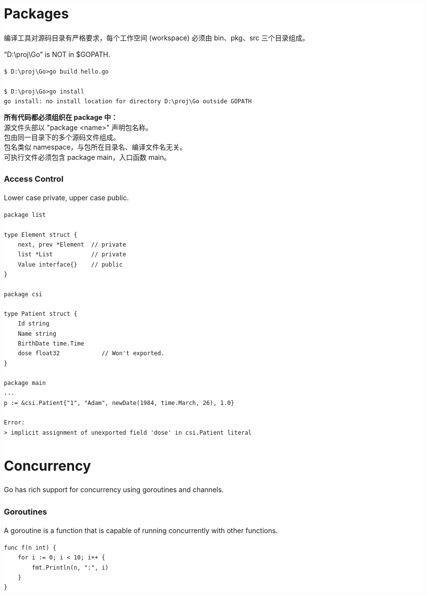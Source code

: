 Packages
========

编译工具对源码目录有严格要求，每个工作空间 (workspace) 必须由
bin、pkg、src 三个目录组成。

“D:\\proj\\Go” is NOT in \$GOPATH.

    $ D:\proj\Go>go build hello.go

    $ D:\proj\Go>go install
    go install: no install location for directory D:\proj\Go outside GOPATH

**所有代码都必须组织在 package 中：**\
源文件头部以 "package &lt;name&gt;" 声明包名称。\
包由同一目录下的多个源码文件组成。\
包名类似 namespace，与包所在目录名、编译文件名无关。\
可执行文件必须包含 package main，入口函数 main。

### Access Control

Lower case private, upper case public.

    package list

    type Element struct {
        next, prev *Element  // private
        list *List           // private
        Value interface{}    // public
    }

    package csi

    type Patient struct {
        Id string
        Name string
        BirthDate time.Time
        dose float32            // Won't exported.
    }

    package main
    ...
    p := &csi.Patient{"1", "Adam", newDate(1984, time.March, 26), 1.0}

    Error:
    > implicit assignment of unexported field 'dose' in csi.Patient literal

Concurrency
===========

Go has rich support for concurrency using goroutines and channels.

### Goroutines

A goroutine is a function that is capable of running concurrently with
other functions.

    func f(n int) {
        for i := 0; i < 10; i++ {
            fmt.Println(n, ":", i)
        }
    }
